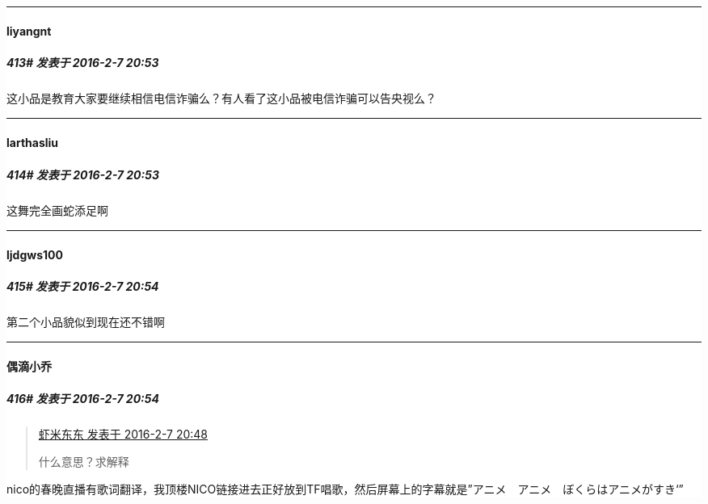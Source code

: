 





-----

####  liyangnt  
##### 413#       发表于 2016-2-7 20:53




这小品是教育大家要继续相信电信诈骗么？有人看了这小品被电信诈骗可以告央视么？







-----

####  larthasliu  
##### 414#       发表于 2016-2-7 20:53




这舞完全画蛇添足啊







-----

####  ljdgws100  
##### 415#       发表于 2016-2-7 20:54




第二个小品貌似到现在还不错啊







-----

####  偶滴小乔  
##### 416#       发表于 2016-2-7 20:54



<blockquote><a href="httphttps://bbs.saraba1st.com/2b/forum.php?mod=redirect&amp;goto=findpost&amp;pid=31517136&amp;ptid=1211073" target="_blank">虾米东东 发表于 2016-2-7 20:48</a>

什么意思？求解释</blockquote>
nico的春晚直播有歌词翻译，我顶楼NICO链接进去正好放到TF唱歌，然后屏幕上的字幕就是”アニメ　アニメ　ぼくらはアニメがすき‘”



